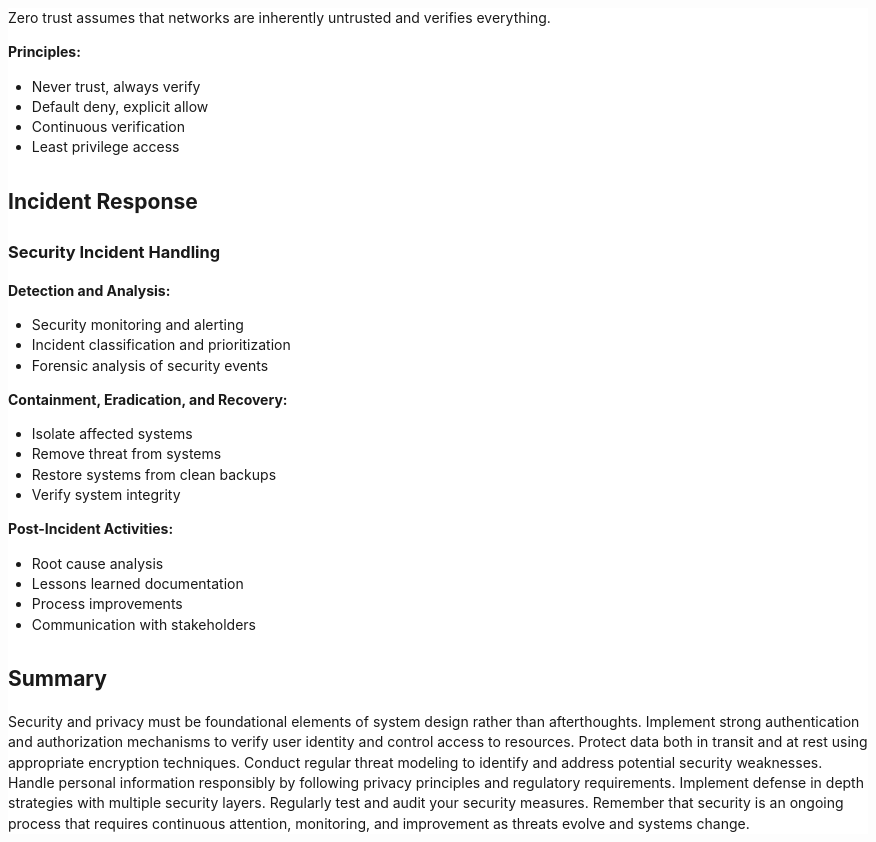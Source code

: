 Zero trust assumes that networks are inherently untrusted and verifies everything.

**Principles:**
- Never trust, always verify
- Default deny, explicit allow
- Continuous verification
- Least privilege access

## Incident Response

### Security Incident Handling

**Detection and Analysis:**
- Security monitoring and alerting
- Incident classification and prioritization
- Forensic analysis of security events

**Containment, Eradication, and Recovery:**
- Isolate affected systems
- Remove threat from systems
- Restore systems from clean backups
- Verify system integrity

**Post-Incident Activities:**
- Root cause analysis
- Lessons learned documentation
- Process improvements
- Communication with stakeholders

## Summary

Security and privacy must be foundational elements of system design rather than afterthoughts. Implement strong authentication and authorization mechanisms to verify user identity and control access to resources. Protect data both in transit and at rest using appropriate encryption techniques. Conduct regular threat modeling to identify and address potential security weaknesses. Handle personal information responsibly by following privacy principles and regulatory requirements. Implement defense in depth strategies with multiple security layers. Regularly test and audit your security measures. Remember that security is an ongoing process that requires continuous attention, monitoring, and improvement as threats evolve and systems change.